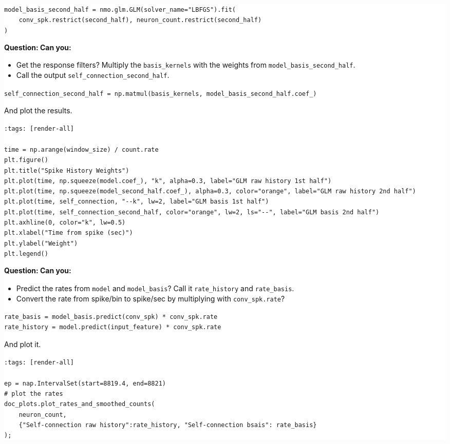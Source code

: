 ```{code-cell} ipython3
model_basis_second_half = nmo.glm.GLM(solver_name="LBFGS").fit(
    conv_spk.restrict(second_half), neuron_count.restrict(second_half)
)
```



**Question: Can you:**
- Get the response filters? Multiply the `basis_kernels` with the weights from `model_basis_second_half`.
- Call the output `self_connection_second_half`.



```{code-cell} ipython3
self_connection_second_half = np.matmul(basis_kernels, model_basis_second_half.coef_)
```



And plot the results.



```{code-cell} ipython3
:tags: [render-all]

time = np.arange(window_size) / count.rate
plt.figure()
plt.title("Spike History Weights")
plt.plot(time, np.squeeze(model.coef_), "k", alpha=0.3, label="GLM raw history 1st half")
plt.plot(time, np.squeeze(model_second_half.coef_), alpha=0.3, color="orange", label="GLM raw history 2nd half")
plt.plot(time, self_connection, "--k", lw=2, label="GLM basis 1st half")
plt.plot(time, self_connection_second_half, color="orange", lw=2, ls="--", label="GLM basis 2nd half")
plt.axhline(0, color="k", lw=0.5)
plt.xlabel("Time from spike (sec)")
plt.ylabel("Weight")
plt.legend()
```



**Question: Can you:**
- Predict the rates from `model` and `model_basis`? Call it `rate_history` and `rate_basis`.
- Convert the rate from spike/bin to spike/sec by multiplying with `conv_spk.rate`?



```{code-cell} ipython3
rate_basis = model_basis.predict(conv_spk) * conv_spk.rate
rate_history = model.predict(input_feature) * conv_spk.rate
```



And plot it.



```{code-cell} ipython3
:tags: [render-all]

ep = nap.IntervalSet(start=8819.4, end=8821)
# plot the rates
doc_plots.plot_rates_and_smoothed_counts(
    neuron_count,
    {"Self-connection raw history":rate_history, "Self-connection bsais": rate_basis}
);
```
